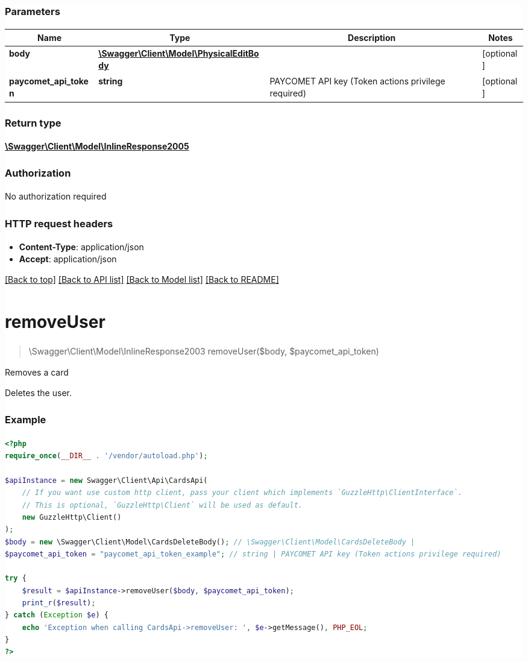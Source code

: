 ### Parameters

Name | Type | Description  | Notes
------------- | ------------- | ------------- | -------------
 **body** | [**\Swagger\Client\Model\PhysicalEditBody**](../Model/PhysicalEditBody.md)|  | [optional]
 **paycomet_api_token** | **string**| PAYCOMET API key (Token actions privilege required) | [optional]

### Return type

[**\Swagger\Client\Model\InlineResponse2005**](../Model/InlineResponse2005.md)

### Authorization

No authorization required

### HTTP request headers

 - **Content-Type**: application/json
 - **Accept**: application/json

[[Back to top]](#) [[Back to API list]](../../README.md#documentation-for-api-endpoints) [[Back to Model list]](../../README.md#documentation-for-models) [[Back to README]](../../README.md)

# **removeUser**
> \Swagger\Client\Model\InlineResponse2003 removeUser($body, $paycomet_api_token)

Removes a card

Deletes the user.

### Example
```php
<?php
require_once(__DIR__ . '/vendor/autoload.php');

$apiInstance = new Swagger\Client\Api\CardsApi(
    // If you want use custom http client, pass your client which implements `GuzzleHttp\ClientInterface`.
    // This is optional, `GuzzleHttp\Client` will be used as default.
    new GuzzleHttp\Client()
);
$body = new \Swagger\Client\Model\CardsDeleteBody(); // \Swagger\Client\Model\CardsDeleteBody | 
$paycomet_api_token = "paycomet_api_token_example"; // string | PAYCOMET API key (Token actions privilege required)

try {
    $result = $apiInstance->removeUser($body, $paycomet_api_token);
    print_r($result);
} catch (Exception $e) {
    echo 'Exception when calling CardsApi->removeUser: ', $e->getMessage(), PHP_EOL;
}
?>
```
